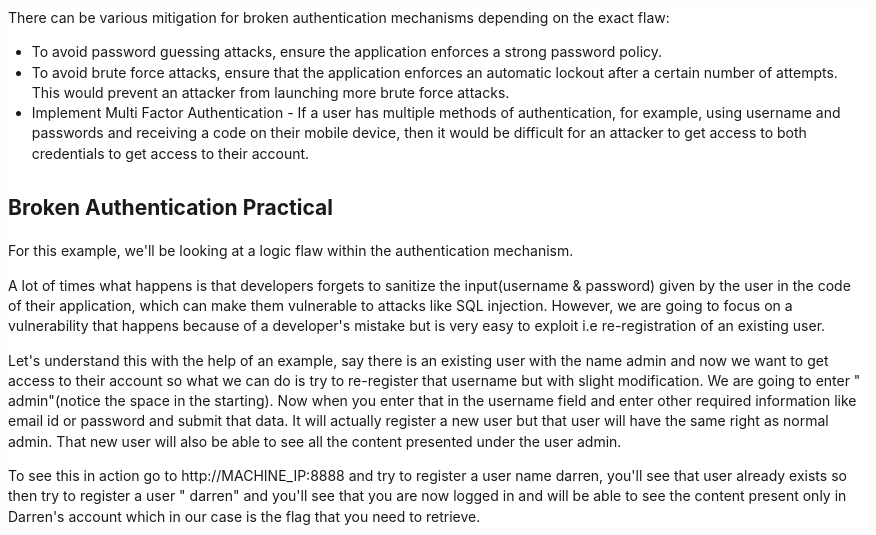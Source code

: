 There can be various mitigation for broken authentication mechanisms depending on the exact flaw:

- To avoid password guessing attacks, ensure the application enforces a strong password policy. 
- To avoid brute force attacks, ensure that the application enforces an automatic lockout after a certain number of attempts. This would prevent an attacker from launching more brute force attacks.
- Implement Multi Factor Authentication - If a user has multiple methods of authentication, for example, using username and passwords and receiving a code on their mobile device, then it would be difficult for an attacker to get access to both credentials to get access to their account.

## Broken Authentication Practical

For this example, we'll be looking at a logic flaw within the authentication mechanism.

A lot of times what happens is that developers forgets to sanitize the input(username & password) given by the user in the code of their application, which can make them vulnerable to attacks like SQL injection. However, we are going to focus on a vulnerability that happens because of a developer's mistake but is very easy to exploit i.e re-registration of an existing user.

Let's understand this with the help of an example, say there is an existing user with the name admin and now we want to get access to their account so what we can do is try to re-register that username but with slight modification. We are going to enter " admin"(notice the space in the starting). Now when you enter that in the username field and enter other required information like email id or password and submit that data. It will actually register a new user but that user will have the same right as normal admin. That new user will also be able to see all the content presented under the user admin.

To see this in action go to http://MACHINE_IP:8888 and try to register a user name darren, you'll see that user already exists so then try to register a user " darren" and you'll see that you are now logged in and will be able to see the content present only in Darren's account which in our case is the flag that you need to retrieve.